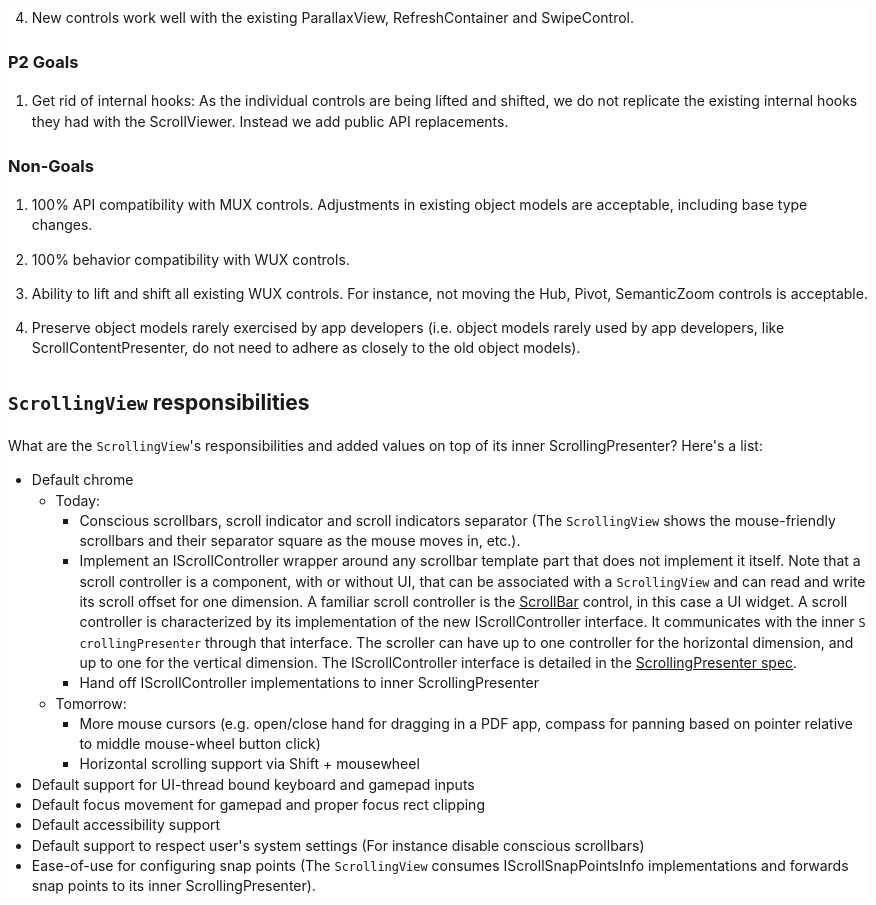 4.  New controls work well with the existing ParallaxView, RefreshContainer and SwipeControl.

### P2 Goals

1.  Get rid of internal hooks: As the individual controls are being lifted and shifted, we do not replicate the existing internal hooks they had with the ScrollViewer. Instead we add public API replacements.

### Non-Goals

1.  100% API compatibility with MUX controls. Adjustments in existing object models are acceptable, including base type changes.

2.  100% behavior compatibility with WUX controls.

3.  Ability to lift and shift all existing WUX controls. For instance, not moving the Hub, Pivot, SemanticZoom controls is acceptable.

4.  Preserve object models rarely exercised by app developers (i.e. object models rarely used by app developers, like ScrollContentPresenter, do not need to adhere as closely to the old object models).

## `ScrollingView` responsibilities

What are the `ScrollingView`'s responsibilities and added values on top of its inner ScrollingPresenter? Here's a list:

  - Default chrome
      - Today:
          - Conscious scrollbars, scroll indicator and scroll indicators separator (The `ScrollingView` shows the mouse-friendly scrollbars and their separator square as the mouse moves in, etc.).
          - Implement an IScrollController wrapper around any scrollbar template part that does not implement it itself. Note that a scroll controller is a component, with or without UI, that can be associated with a `ScrollingView` and can read and write its scroll offset for one dimension. 
          A familiar scroll controller is the [ScrollBar](https://docs.microsoft.com/uwp/api/Windows.UI.Xaml.Controls.Primitives.ScrollBar) control, in this case a UI widget. A scroll controller is characterized by its implementation of the new IScrollController interface.
          It communicates with the inner `ScrollingPresenter` through that interface. The scroller can have up to one controller for the horizontal dimension, and up to one for the vertical dimension.
          The IScrollController interface is detailed in the [ScrollingPresenter spec](./ScrollingPresenter.md).
          - Hand off IScrollController implementations to inner ScrollingPresenter
      - Tomorrow:
          - More mouse cursors (e.g. open/close hand for dragging in a PDF app, compass for panning based on pointer relative to middle mouse-wheel button click)
          - Horizontal scrolling support via Shift + mousewheel
  - Default support for UI-thread bound keyboard and gamepad inputs
  - Default focus movement for gamepad and proper focus rect clipping
  - Default accessibility support
  - Default support to respect user's system settings (For instance disable conscious scrollbars)
  - Ease-of-use for configuring snap points (The `ScrollingView` consumes IScrollSnapPointsInfo implementations and forwards snap points to its inner ScrollingPresenter).
